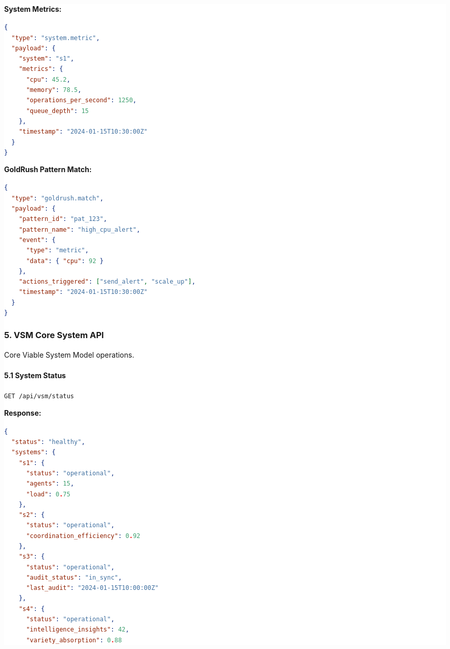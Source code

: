 **System Metrics:**
```json
{
  "type": "system.metric",
  "payload": {
    "system": "s1",
    "metrics": {
      "cpu": 45.2,
      "memory": 78.5,
      "operations_per_second": 1250,
      "queue_depth": 15
    },
    "timestamp": "2024-01-15T10:30:00Z"
  }
}
```

**GoldRush Pattern Match:**
```json
{
  "type": "goldrush.match",
  "payload": {
    "pattern_id": "pat_123",
    "pattern_name": "high_cpu_alert",
    "event": {
      "type": "metric",
      "data": { "cpu": 92 }
    },
    "actions_triggered": ["send_alert", "scale_up"],
    "timestamp": "2024-01-15T10:30:00Z"
  }
}
```

### 5. VSM Core System API

Core Viable System Model operations.

#### 5.1 System Status
```http
GET /api/vsm/status
```

**Response:**
```json
{
  "status": "healthy",
  "systems": {
    "s1": {
      "status": "operational",
      "agents": 15,
      "load": 0.75
    },
    "s2": {
      "status": "operational",
      "coordination_efficiency": 0.92
    },
    "s3": {
      "status": "operational",
      "audit_status": "in_sync",
      "last_audit": "2024-01-15T10:00:00Z"
    },
    "s4": {
      "status": "operational",
      "intelligence_insights": 42,
      "variety_absorption": 0.88
```